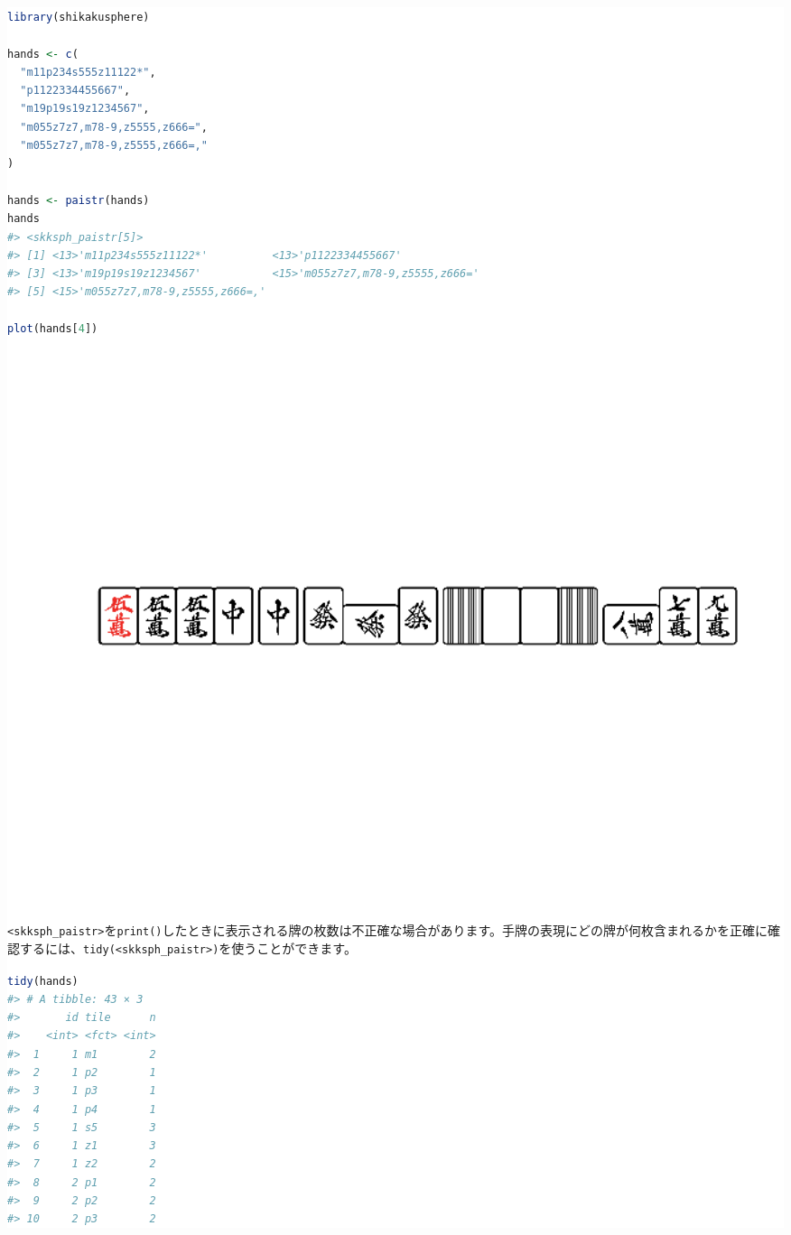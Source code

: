 ``` r
library(shikakusphere)

hands <- c(
  "m11p234s555z11122*",
  "p1122334455667",
  "m19p19s19z1234567",
  "m055z7z7,m78-9,z5555,z666=",
  "m055z7z7,m78-9,z5555,z666=,"
)

hands <- paistr(hands)
hands
#> <skksph_paistr[5]>
#> [1] <13>'m11p234s555z11122*'          <13>'p1122334455667'             
#> [3] <13>'m19p19s19z1234567'           <15>'m055z7z7,m78-9,z5555,z666=' 
#> [5] <15>'m055z7z7,m78-9,z5555,z666=,'

plot(hands[4])
```

<img src="man/figures/README-unnamed-chunk-2-1.png" width="100%" />

`<skksph_paistr>`を`print()`したときに表示される牌の枚数は不正確な場合があります。手牌の表現にどの牌が何枚含まれるかを正確に確認するには、`tidy(<skksph_paistr>)`を使うことができます。

``` r
tidy(hands)
#> # A tibble: 43 × 3
#>       id tile      n
#>    <int> <fct> <int>
#>  1     1 m1        2
#>  2     1 p2        1
#>  3     1 p3        1
#>  4     1 p4        1
#>  5     1 s5        3
#>  6     1 z1        3
#>  7     1 z2        2
#>  8     2 p1        2
#>  9     2 p2        2
#> 10     2 p3        2
```